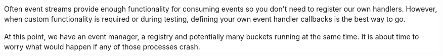 Often event streams provide enough functionality for consuming events so you don't need to register our own handlers. However, when custom functionality is required or during testing, defining your own event handler callbacks is the best way to go.

At this point, we have an event manager, a registry and potentially many buckets running at the same time. It is about time to worry what would happen if any of those processes crash.
